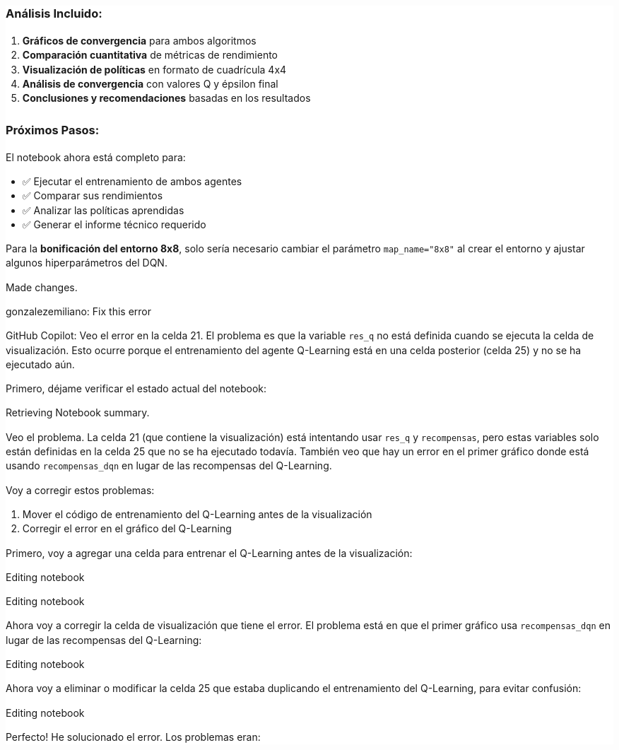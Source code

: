### **Análisis Incluido:**

1. **Gráficos de convergencia** para ambos algoritmos
2. **Comparación cuantitativa** de métricas de rendimiento
3. **Visualización de políticas** en formato de cuadrícula 4x4
4. **Análisis de convergencia** con valores Q y épsilon final
5. **Conclusiones y recomendaciones** basadas en los resultados

### **Próximos Pasos:**

El notebook ahora está completo para:

- ✅ Ejecutar el entrenamiento de ambos agentes
- ✅ Comparar sus rendimientos
- ✅ Analizar las políticas aprendidas
- ✅ Generar el informe técnico requerido

Para la **bonificación del entorno 8x8**, solo sería necesario cambiar el parámetro `map_name="8x8"` al crear el entorno y ajustar algunos hiperparámetros del DQN.

Made changes.

gonzalezemiliano: Fix this error

GitHub Copilot: Veo el error en la celda 21. El problema es que la variable `res_q` no está definida cuando se ejecuta la celda de visualización. Esto ocurre porque el entrenamiento del agente Q-Learning está en una celda posterior (celda 25) y no se ha ejecutado aún.

Primero, déjame verificar el estado actual del notebook:

Retrieving Notebook summary.

Veo el problema. La celda 21 (que contiene la visualización) está intentando usar `res_q` y `recompensas`, pero estas variables solo están definidas en la celda 25 que no se ha ejecutado todavía. También veo que hay un error en el primer gráfico donde está usando `recompensas_dqn` en lugar de las recompensas del Q-Learning.

Voy a corregir estos problemas:

1. Mover el código de entrenamiento del Q-Learning antes de la visualización
2. Corregir el error en el gráfico del Q-Learning

Primero, voy a agregar una celda para entrenar el Q-Learning antes de la visualización:

Editing notebook

Editing notebook

Ahora voy a corregir la celda de visualización que tiene el error. El problema está en que el primer gráfico usa `recompensas_dqn` en lugar de las recompensas del Q-Learning:

Editing notebook

Ahora voy a eliminar o modificar la celda 25 que estaba duplicando el entrenamiento del Q-Learning, para evitar confusión:

Editing notebook

Perfecto! He solucionado el error. Los problemas eran:
